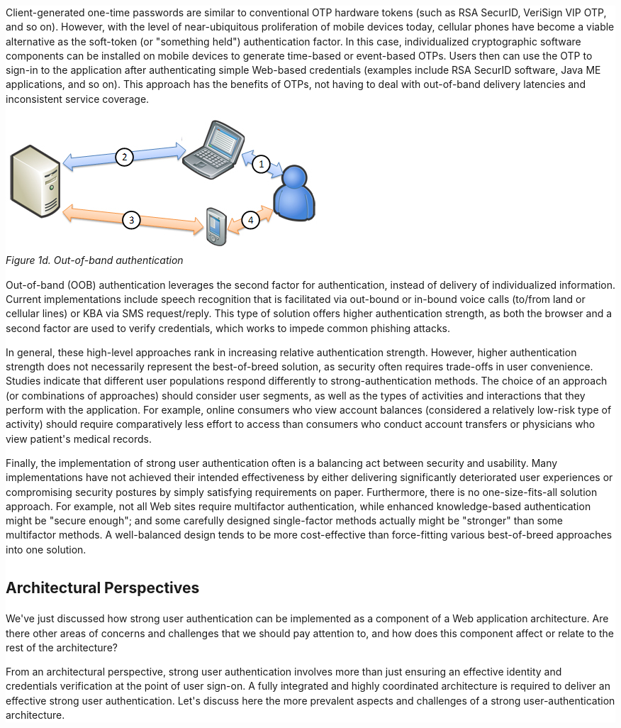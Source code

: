 Client-generated one-time passwords are similar to conventional OTP hardware tokens (such as RSA SecurID, VeriSign VIP OTP, and so on). However, with the level of near-ubiquitous proliferation of mobile devices today, cellular phones have become a viable alternative as the soft-token (or "something held") authentication factor. In this case, individualized cryptographic software components can be installed on mobile devices to generate time-based or event-based OTPs. Users then can use the OTP to sign-in to the application after authenticating simple Web-based credentials (examples include RSA SecurID software, Java ME applications, and so on). This approach has the benefits of OTPs, not having to deal with out-of-band delivery latencies and inconsistent service coverage.

![Out-of-band authentication](/assets/20080818-mfa-1d.png)  
_Figure 1d. Out-of-band authentication_

Out-of-band (OOB) authentication leverages the second factor for authentication, instead of delivery of individualized information. Current implementations include speech recognition that is facilitated via out-bound or in-bound voice calls (to/from land or cellular lines) or KBA via SMS request/reply. This type of solution offers higher authentication strength, as both the browser and a second factor are used to verify credentials, which works to impede common phishing attacks.

In general, these high-level approaches rank in increasing relative authentication strength. However, higher authentication strength does not necessarily represent the best-of-breed solution, as security often requires trade-offs in user convenience. Studies indicate that different user populations respond differently to strong-authentication methods. The choice of an approach (or combinations of approaches) should consider user segments, as well as the types of activities and interactions that they perform with the application. For example, online consumers who view account balances (considered a relatively low-risk type of activity) should require comparatively less effort to access than consumers who conduct account transfers or physicians who view patient's medical records.

Finally, the implementation of strong user authentication often is a balancing act between security and usability. Many implementations have not achieved their intended effectiveness by either delivering significantly deteriorated user experiences or compromising security postures by simply satisfying requirements on paper. Furthermore, there is no one-size-fits-all solution approach. For example, not all Web sites require multifactor authentication, while enhanced knowledge-based authentication might be "secure enough"; and some carefully designed single-factor methods actually might be "stronger" than some multifactor methods. A well-balanced design tends to be more cost-effective than force-fitting various best-of-breed approaches into one solution.

## Architectural Perspectives

We've just discussed how strong user authentication can be implemented as a component of a Web application architecture. Are there other areas of concerns and challenges that we should pay attention to, and how does this component affect or relate to the rest of the architecture?

From an architectural perspective, strong user authentication involves more than just ensuring an effective identity and credentials verification at the point of user sign-on. A fully integrated and highly coordinated architecture is required to deliver an effective strong user authentication. Let's discuss here the more prevalent aspects and challenges of a strong user-authentication architecture.
